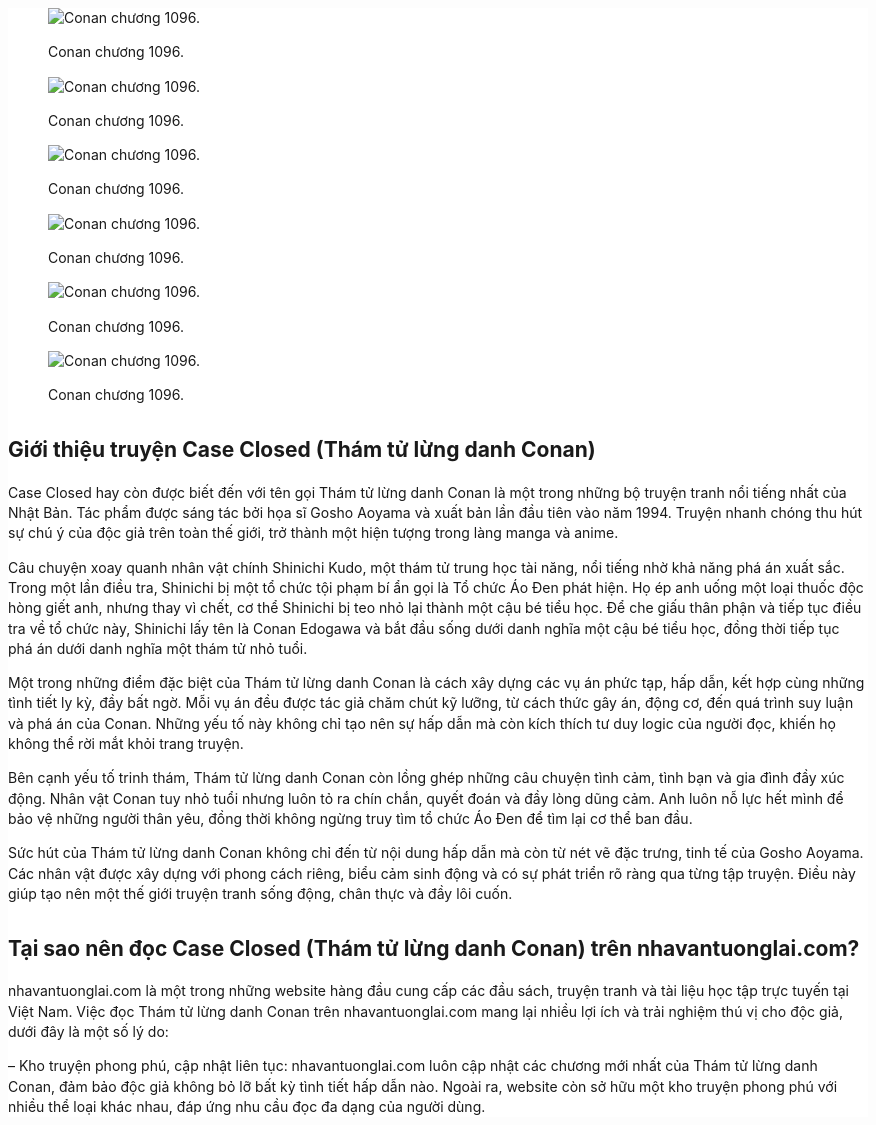 <figure><img src="https://nhavantuonglai.com/image/manga/gosho-aoyama-case-closed-1096-13.jpg" alt="Conan chương 1096." title="Conan chương 1096." height=100% width=100%><figcaption></p>Conan chương 1096.</p></figcaption></figure>

<figure><img src="https://nhavantuonglai.com/image/manga/gosho-aoyama-case-closed-1096-14.jpg" alt="Conan chương 1096." title="Conan chương 1096." height=100% width=100%><figcaption></p>Conan chương 1096.</p></figcaption></figure>

<figure><img src="https://nhavantuonglai.com/image/manga/gosho-aoyama-case-closed-1096-15.jpg" alt="Conan chương 1096." title="Conan chương 1096." height=100% width=100%><figcaption></p>Conan chương 1096.</p></figcaption></figure>

<figure><img src="https://nhavantuonglai.com/image/manga/gosho-aoyama-case-closed-1096-16.jpg" alt="Conan chương 1096." title="Conan chương 1096." height=100% width=100%><figcaption></p>Conan chương 1096.</p></figcaption></figure>

<figure><img src="https://nhavantuonglai.com/image/manga/gosho-aoyama-case-closed-1096-17.jpg" alt="Conan chương 1096." title="Conan chương 1096." height=100% width=100%><figcaption></p>Conan chương 1096.</p></figcaption></figure>

<figure><img src="https://nhavantuonglai.com/image/manga/gosho-aoyama-case-closed-1096-18.jpg" alt="Conan chương 1096." title="Conan chương 1096." height=100% width=100%><figcaption></p>Conan chương 1096.</p></figcaption></figure>

## Giới thiệu truyện Case Closed (Thám tử lừng danh Conan)

Case Closed hay còn được biết đến với tên gọi Thám tử lừng danh Conan là một trong những bộ truyện tranh nổi tiếng nhất của Nhật Bản. Tác phẩm được sáng tác bởi họa sĩ Gosho Aoyama và xuất bản lần đầu tiên vào năm 1994. Truyện nhanh chóng thu hút sự chú ý của độc giả trên toàn thế giới, trở thành một hiện tượng trong làng manga và anime.

Câu chuyện xoay quanh nhân vật chính Shinichi Kudo, một thám tử trung học tài năng, nổi tiếng nhờ khả năng phá án xuất sắc. Trong một lần điều tra, Shinichi bị một tổ chức tội phạm bí ẩn gọi là Tổ chức Áo Đen phát hiện. Họ ép anh uống một loại thuốc độc hòng giết anh, nhưng thay vì chết, cơ thể Shinichi bị teo nhỏ lại thành một cậu bé tiểu học. Để che giấu thân phận và tiếp tục điều tra về tổ chức này, Shinichi lấy tên là Conan Edogawa và bắt đầu sống dưới danh nghĩa một cậu bé tiểu học, đồng thời tiếp tục phá án dưới danh nghĩa một thám tử nhỏ tuổi.

Một trong những điểm đặc biệt của Thám tử lừng danh Conan là cách xây dựng các vụ án phức tạp, hấp dẫn, kết hợp cùng những tình tiết ly kỳ, đầy bất ngờ. Mỗi vụ án đều được tác giả chăm chút kỹ lưỡng, từ cách thức gây án, động cơ, đến quá trình suy luận và phá án của Conan. Những yếu tố này không chỉ tạo nên sự hấp dẫn mà còn kích thích tư duy logic của người đọc, khiến họ không thể rời mắt khỏi trang truyện.

Bên cạnh yếu tố trinh thám, Thám tử lừng danh Conan còn lồng ghép những câu chuyện tình cảm, tình bạn và gia đình đầy xúc động. Nhân vật Conan tuy nhỏ tuổi nhưng luôn tỏ ra chín chắn, quyết đoán và đầy lòng dũng cảm. Anh luôn nỗ lực hết mình để bảo vệ những người thân yêu, đồng thời không ngừng truy tìm tổ chức Áo Đen để tìm lại cơ thể ban đầu.

Sức hút của Thám tử lừng danh Conan không chỉ đến từ nội dung hấp dẫn mà còn từ nét vẽ đặc trưng, tinh tế của Gosho Aoyama. Các nhân vật được xây dựng với phong cách riêng, biểu cảm sinh động và có sự phát triển rõ ràng qua từng tập truyện. Điều này giúp tạo nên một thế giới truyện tranh sống động, chân thực và đầy lôi cuốn.

## Tại sao nên đọc Case Closed (Thám tử lừng danh Conan) trên nhavantuonglai.com?

nhavantuonglai.com là một trong những website hàng đầu cung cấp các đầu sách, truyện tranh và tài liệu học tập trực tuyến tại Việt Nam. Việc đọc Thám tử lừng danh Conan trên nhavantuonglai.com mang lại nhiều lợi ích và trải nghiệm thú vị cho độc giả, dưới đây là một số lý do:

– Kho truyện phong phú, cập nhật liên tục: nhavantuonglai.com luôn cập nhật các chương mới nhất của Thám tử lừng danh Conan, đảm bảo độc giả không bỏ lỡ bất kỳ tình tiết hấp dẫn nào. Ngoài ra, website còn sở hữu một kho truyện phong phú với nhiều thể loại khác nhau, đáp ứng nhu cầu đọc đa dạng của người dùng.
